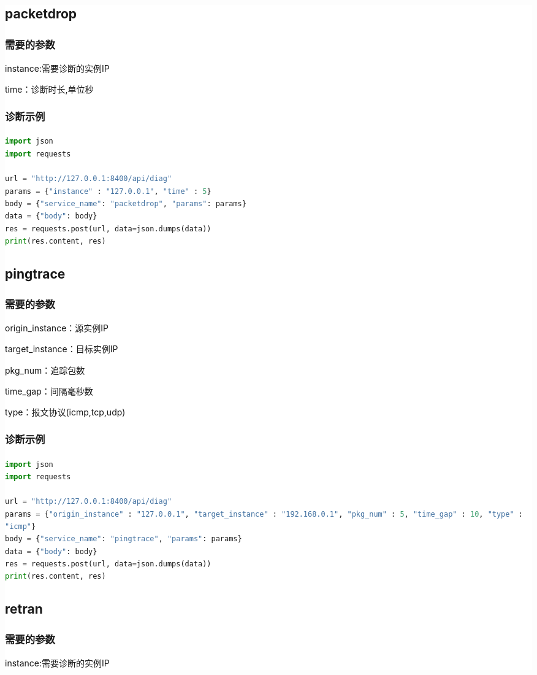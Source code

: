 ## packetdrop
### 需要的参数
instance:需要诊断的实例IP

time：诊断时长,单位秒

### 诊断示例
```python
import json
import requests

url = "http://127.0.0.1:8400/api/diag"
params = {"instance" : "127.0.0.1", "time" : 5}
body = {"service_name": "packetdrop", "params": params}
data = {"body": body}
res = requests.post(url, data=json.dumps(data))
print(res.content, res)
```

## pingtrace
### 需要的参数
origin_instance：源实例IP

target_instance：目标实例IP

pkg_num：追踪包数

time_gap：间隔毫秒数

type：报文协议(icmp,tcp,udp)

### 诊断示例
```python
import json
import requests

url = "http://127.0.0.1:8400/api/diag"
params = {"origin_instance" : "127.0.0.1", "target_instance" : "192.168.0.1", "pkg_num" : 5, "time_gap" : 10, "type" : "icmp"}
body = {"service_name": "pingtrace", "params": params}
data = {"body": body}
res = requests.post(url, data=json.dumps(data))
print(res.content, res)
```



## retran
### 需要的参数
instance:需要诊断的实例IP

